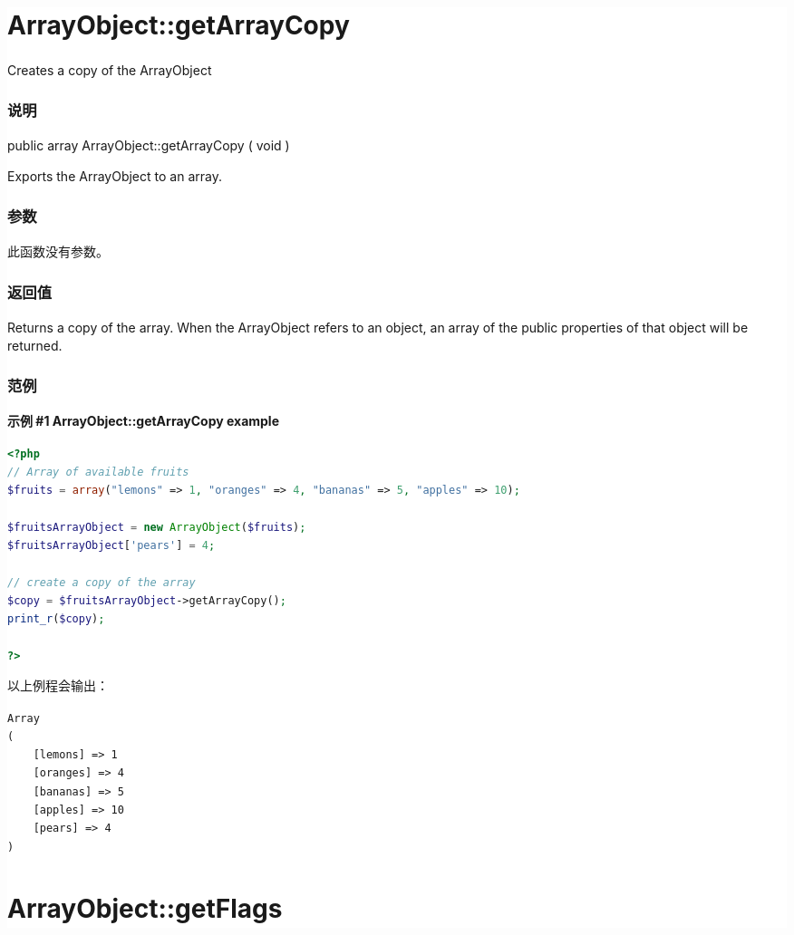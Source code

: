 ArrayObject::getArrayCopy
=========================

Creates a copy of the ArrayObject

### 说明

<span class="modifier">public</span> <span class="type">array</span>
<span class="methodname">ArrayObject::getArrayCopy</span> ( <span
class="methodparam">void</span> )

Exports the <span class="classname">ArrayObject</span> to an array.

### 参数

此函数没有参数。

### 返回值

Returns a copy of the array. When the <span
class="classname">ArrayObject</span> refers to an object, an array of
the public properties of that object will be returned.

### 范例

**示例 \#1 <span class="function">ArrayObject::getArrayCopy</span>
example**

``` php
<?php
// Array of available fruits
$fruits = array("lemons" => 1, "oranges" => 4, "bananas" => 5, "apples" => 10);

$fruitsArrayObject = new ArrayObject($fruits);
$fruitsArrayObject['pears'] = 4;

// create a copy of the array
$copy = $fruitsArrayObject->getArrayCopy();
print_r($copy);

?>
```

以上例程会输出：

    Array
    (
        [lemons] => 1
        [oranges] => 4
        [bananas] => 5
        [apples] => 10
        [pears] => 4
    )

ArrayObject::getFlags
=====================
